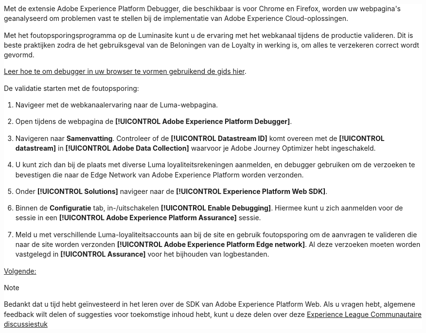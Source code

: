 Met de extensie Adobe Experience Platform Debugger, die beschikbaar is voor Chrome en Firefox, worden uw webpagina&#39;s geanalyseerd om problemen vast te stellen bij de implementatie van Adobe Experience Cloud-oplossingen.

Met het foutopsporingsprogramma op de Luminasite kunt u de ervaring met het webkanaal tijdens de productie valideren. Dit is beste praktijken zodra de het gebruiksgeval van de Beloningen van de Loyalty in werking is, om alles te verzekeren correct wordt gevormd.

[Leer hoe te om debugger in uw browser te vormen gebruikend de gids hier](https://experienceleague.adobe.com/docs/platform-learn/data-collection/debugger/overview.html?lang=en).

De validatie starten met de foutopsporing:

1. Navigeer met de webkanaalervaring naar de Luma-webpagina.
   
1. Open tijdens de webpagina de **[!UICONTROL Adobe Experience Platform Debugger]**.
   
1. Navigeren naar **Samenvatting**. Controleer of de **[!UICONTROL Datastream ID]** komt overeen met de **[!UICONTROL datastream]** in **[!UICONTROL Adobe Data Collection]** waarvoor je Adobe Journey Optimizer hebt ingeschakeld.
   
1. U kunt zich dan bij de plaats met diverse Luma loyaliteitsrekeningen aanmelden, en debugger gebruiken om de verzoeken te bevestigen die naar de Edge Network van Adobe Experience Platform worden verzonden.
   
1. Onder **[!UICONTROL Solutions]** navigeer naar de **[!UICONTROL Experience Platform Web SDK]**.
   
1. Binnen de **Configuratie** tab, in-/uitschakelen **[!UICONTROL Enable Debugging]**. Hiermee kunt u zich aanmelden voor de sessie in een **[!UICONTROL Adobe Experience Platform Assurance]** sessie.
   
1. Meld u met verschillende Luma-loyaliteitsaccounts aan bij de site en gebruik foutopsporing om de aanvragen te valideren die naar de site worden verzonden **[!UICONTROL Adobe Experience Platform Edge network]**. Al deze verzoeken moeten worden vastgelegd in **[!UICONTROL Assurance]** voor het bijhouden van logbestanden.


[Volgende: ](setup-decision-management.md)

>[!NOTE]
>
>Bedankt dat u tijd hebt geïnvesteerd in het leren over de SDK van Adobe Experience Platform Web. Als u vragen hebt, algemene feedback wilt delen of suggesties voor toekomstige inhoud hebt, kunt u deze delen over deze [Experience League Communautaire discussiestuk](https://experienceleaguecommunities.adobe.com/t5/adobe-experience-platform-launch/tutorial-discussion-implement-adobe-experience-cloud-with-web/td-p/444996)
